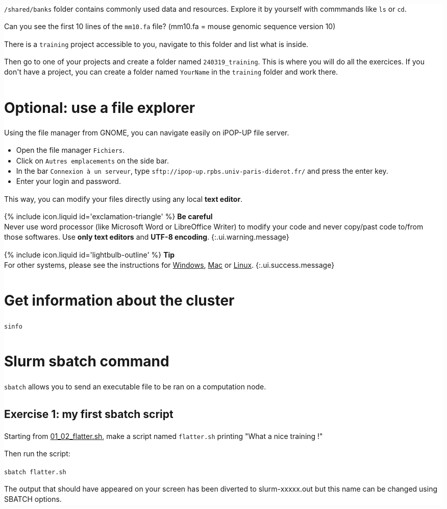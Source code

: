 `/shared/banks` folder contains commonly used data and resources. Explore it by yourself with commmands like `ls` or `cd`. 

Can you see the first 10 lines of the `mm10.fa` file? (mm10.fa = mouse genomic sequence version 10) 

There is a `training` project accessible to you, navigate to this folder and list what is inside. 

Then go to one of your projects and create a folder named `240319_training`. This is where you will do all the exercices. If you don't have a project, you can create a folder named `YourName` in the `training` folder and work there.  

# Optional: use a file explorer

Using the file manager from GNOME, you can navigate easily on iPOP-UP file server. 
- Open the file manager `Fichiers`.
- Click on `Autres emplacements` on the side bar.
- In the bar `Connexion à un serveur`, type `sftp://ipop-up.rpbs.univ-paris-diderot.fr/` and press the enter key.
- Enter your login and password.  

This way, you can modify your files directly using any local **text editor**.

<span>{% include icon.liquid id='exclamation-triangle' %} <b>Be careful</b></span><br> Never use word processor (like Microsoft Word or LibreOffice Writer) to modify your code and never copy/past code to/from those softwares. Use **only text editors** and **UTF-8 encoding**.
{:.ui.warning.message}

<span>{% include icon.liquid id='lightbulb-outline' %} <b>Tip</b></span><br> For other systems, please see the instructions for [Windows]({{site.baseurl}}/cluster/tips/mounting_win), [Mac]({{site.baseurl}}/cluster/tips/mounting_macos) or [Linux]({{site.baseurl}}/cluster/tips/mounting_linux). 
{:.ui.success.message}



# Get information about the cluster

```
sinfo
```

# Slurm sbatch command 

`sbatch` allows you to send an executable file to be ran on a computation node.

## Exercise 1: my first sbatch script

Starting from [01_02_flatter.sh]({{site.baseurl}}/documents/templates/01_02_flatter.sh), make a script named `flatter.sh` printing "What a nice training !"

Then run the script: 

```
sbatch flatter.sh
```
The output that should have appeared on your screen has been diverted to slurm-xxxxx.out but this name can be changed using SBATCH options. 
